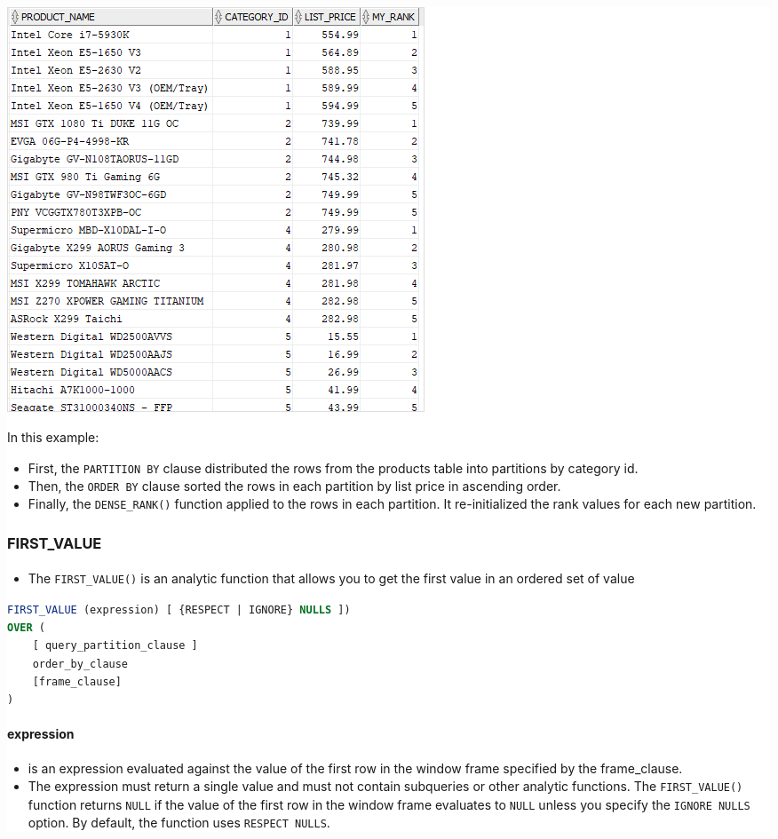 ![](img/2022-07-09-11-31-29.png)

In this example:

- First, the `PARTITION BY` clause distributed the rows from the products table into partitions by category id.
- Then, the `ORDER BY` clause sorted the rows in each partition by list price in ascending order.
- Finally, the `DENSE_RANK()` function applied to the rows in each partition. It re-initialized the rank values for each new partition.

### FIRST_VALUE

- The `FIRST_VALUE()` is an analytic function that allows you to get the first value in an ordered set of value

```sql
FIRST_VALUE (expression) [ {RESPECT | IGNORE} NULLS ])
OVER (
    [ query_partition_clause ]
    order_by_clause
    [frame_clause]
)
```

#### expression

- is an expression evaluated against the value of the first row in the window frame specified by the frame_clause.
- The expression must return a single value and must not contain subqueries or other analytic functions. The `FIRST_VALUE()` function returns `NULL` if the value of the first row in the window frame evaluates to `NULL` unless you specify the `IGNORE NULLS` option. By default, the function uses `RESPECT NULLS`.

